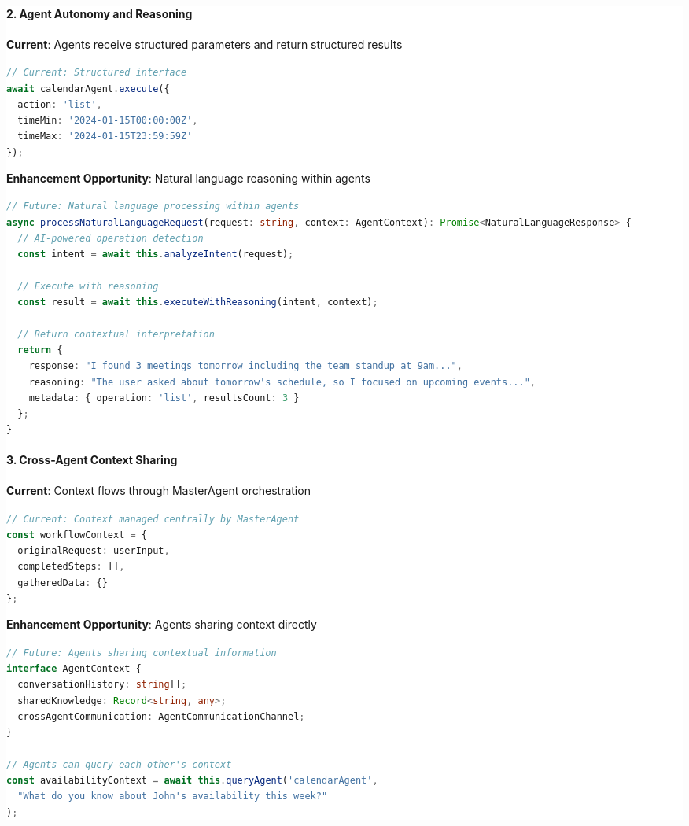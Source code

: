 #### 2. Agent Autonomy and Reasoning
**Current**: Agents receive structured parameters and return structured results
```typescript
// Current: Structured interface
await calendarAgent.execute({
  action: 'list',
  timeMin: '2024-01-15T00:00:00Z',
  timeMax: '2024-01-15T23:59:59Z'
});
```

**Enhancement Opportunity**: Natural language reasoning within agents
```typescript
// Future: Natural language processing within agents
async processNaturalLanguageRequest(request: string, context: AgentContext): Promise<NaturalLanguageResponse> {
  // AI-powered operation detection
  const intent = await this.analyzeIntent(request);

  // Execute with reasoning
  const result = await this.executeWithReasoning(intent, context);

  // Return contextual interpretation
  return {
    response: "I found 3 meetings tomorrow including the team standup at 9am...",
    reasoning: "The user asked about tomorrow's schedule, so I focused on upcoming events...",
    metadata: { operation: 'list', resultsCount: 3 }
  };
}
```

#### 3. Cross-Agent Context Sharing
**Current**: Context flows through MasterAgent orchestration
```typescript
// Current: Context managed centrally by MasterAgent
const workflowContext = {
  originalRequest: userInput,
  completedSteps: [],
  gatheredData: {}
};
```

**Enhancement Opportunity**: Agents sharing context directly
```typescript
// Future: Agents sharing contextual information
interface AgentContext {
  conversationHistory: string[];
  sharedKnowledge: Record<string, any>;
  crossAgentCommunication: AgentCommunicationChannel;
}

// Agents can query each other's context
const availabilityContext = await this.queryAgent('calendarAgent',
  "What do you know about John's availability this week?"
);
```
